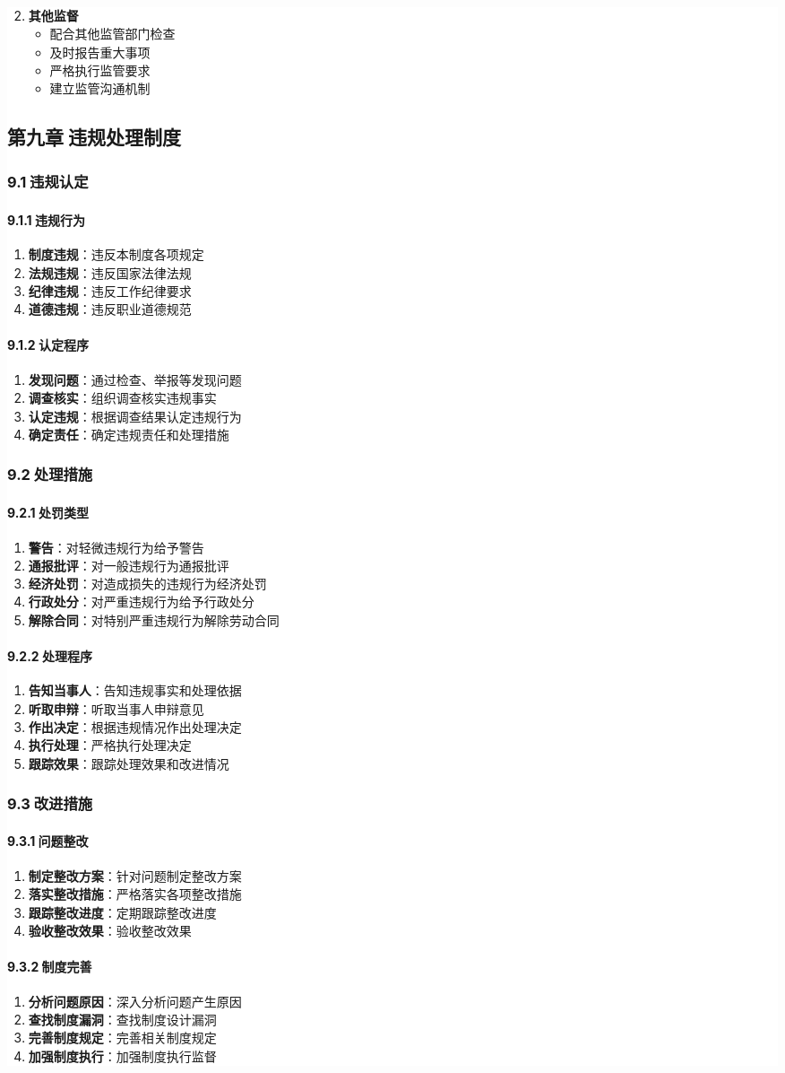 2. **其他监督**
   - 配合其他监管部门检查
   - 及时报告重大事项
   - 严格执行监管要求
   - 建立监管沟通机制

## 第九章 违规处理制度

### 9.1 违规认定

#### 9.1.1 违规行为
1. **制度违规**：违反本制度各项规定
2. **法规违规**：违反国家法律法规
3. **纪律违规**：违反工作纪律要求
4. **道德违规**：违反职业道德规范

#### 9.1.2 认定程序
1. **发现问题**：通过检查、举报等发现问题
2. **调查核实**：组织调查核实违规事实
3. **认定违规**：根据调查结果认定违规行为
4. **确定责任**：确定违规责任和处理措施

### 9.2 处理措施

#### 9.2.1 处罚类型
1. **警告**：对轻微违规行为给予警告
2. **通报批评**：对一般违规行为通报批评
3. **经济处罚**：对造成损失的违规行为经济处罚
4. **行政处分**：对严重违规行为给予行政处分
5. **解除合同**：对特别严重违规行为解除劳动合同

#### 9.2.2 处理程序
1. **告知当事人**：告知违规事实和处理依据
2. **听取申辩**：听取当事人申辩意见
3. **作出决定**：根据违规情况作出处理决定
4. **执行处理**：严格执行处理决定
5. **跟踪效果**：跟踪处理效果和改进情况

### 9.3 改进措施

#### 9.3.1 问题整改
1. **制定整改方案**：针对问题制定整改方案
2. **落实整改措施**：严格落实各项整改措施
3. **跟踪整改进度**：定期跟踪整改进度
4. **验收整改效果**：验收整改效果

#### 9.3.2 制度完善
1. **分析问题原因**：深入分析问题产生原因
2. **查找制度漏洞**：查找制度设计漏洞
3. **完善制度规定**：完善相关制度规定
4. **加强制度执行**：加强制度执行监督
